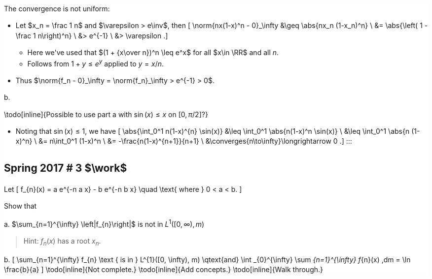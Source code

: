 
The convergence is not uniform:

- Let $x_n = \frac 1 n$ and $\varepsilon > e\inv$, then
\[
\norm{nx(1-x)^n - 0}_\infty
&\geq \abs{nx_n (1-x_n)^n} \\
&= \abs{\left( 1 - \frac 1 n\right)^n} \\
&> e^{-1} \\
&> \varepsilon
.\]

  - Here we've used that $(1 + {x\over n})^n \leq e^x$ for all $x\in \RR$ and all $n$.
  - Follows from $1+y \leq e^y$ applied to $y = x/n$.

- Thus $\norm{f_n - 0}_\infty = \norm{f_n}_\infty > e^{-1} > 0$.


b.

\todo[inline]{Possible to use part a with $\sin(x) \leq x$ on $[0, \pi/2]$?}

- Noting that $\sin(x) \leq 1$, we have
\[
\abs{\int_0^1  n(1-x)^{n} \sin(x)} 
&\leq \int_0^1  \abs{n(1-x)^n \sin(x)} \\
&\leq \int_0^1  \abs{n (1-x)^n}  \\
&= n\int_0^1 (1-x)^n \\
&= -\frac{n(1-x)^{n+1}}{n+1} \\
&\converges{n\to\infty}\longrightarrow 0
.\]
:::

## Spring 2017 # 3 $\work$

Let
\[
f_{n}(x) = a e^{-n a x} - b e^{-n b x} \quad \text{ where } 0 < a < b.
\]

Show that 

a. 
$\sum_{n=1}^{\infty} \left|f_{n}\right|$ is not in $L^{1}([0, \infty), m)$

> Hint: $f_n(x)$ has a root $x_n$.

b.
\[
\sum_{n=1}^{\infty} f_{n} \text { is in } L^{1}([0, \infty), m) 
\qtext{and}
\int _{0}^{\infty} \sum _{n=1}^{\infty} f_{n}(x) \,dm = \ln \frac{b}{a}
\]
\todo[inline]{Not complete.}
\todo[inline]{Add concepts.}
\todo[inline]{Walk through.}
